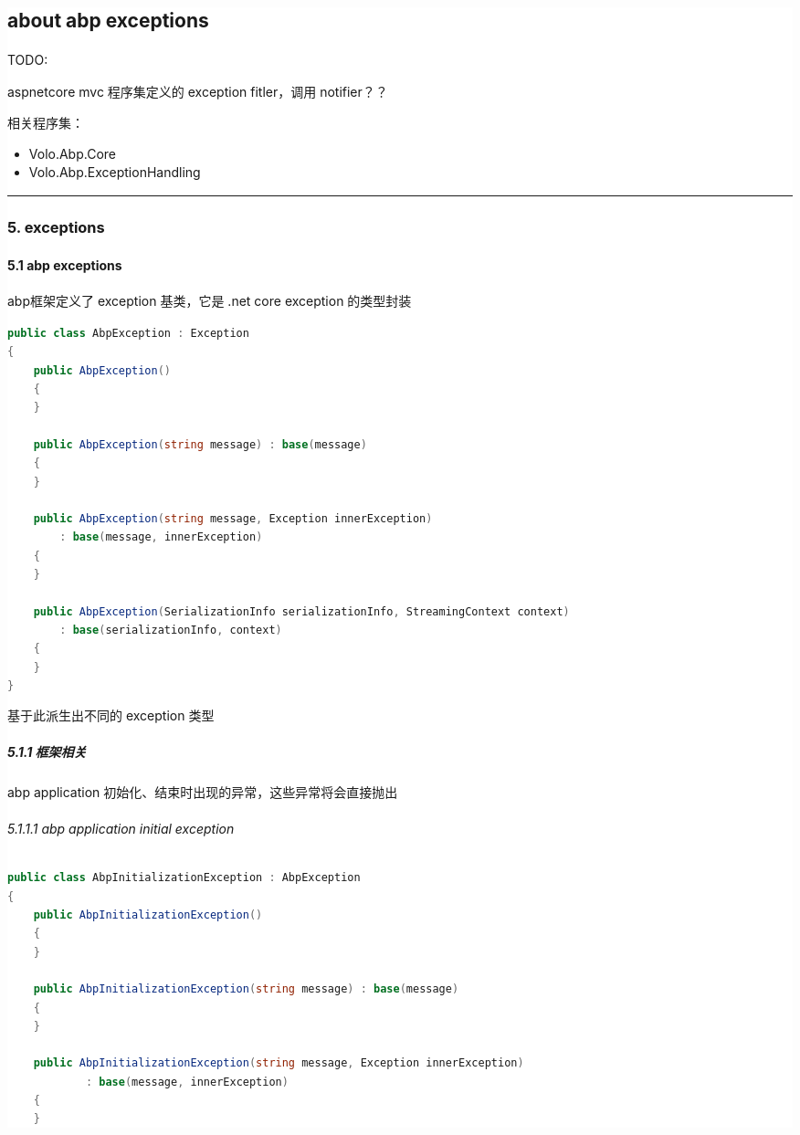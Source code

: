 ## about abp exceptions

TODO:  

aspnetcore mvc 程序集定义的 exception fitler，调用 notifier？？



相关程序集：

* Volo.Abp.Core
* Volo.Abp.ExceptionHandling

----

### 5. exceptions

#### 5.1 abp exceptions

abp框架定义了 exception 基类，它是 .net core exception 的类型封装

```c#
public class AbpException : Exception
{
    public AbpException()
    {        
    }
    
    public AbpException(string message) : base(message)
    {       
    }
    
    public AbpException(string message, Exception innerException)
        : base(message, innerException)
    {
    }
    
    public AbpException(SerializationInfo serializationInfo, StreamingContext context)
        : base(serializationInfo, context)
    {            
    }
}

```

基于此派生出不同的 exception 类型

##### 5.1.1 框架相关

abp application 初始化、结束时出现的异常，这些异常将会直接抛出

###### 5.1.1.1 abp application initial exception

```c#
public class AbpInitializationException : AbpException
{
    public AbpInitializationException()
    {        
    }

    public AbpInitializationException(string message) : base(message)
    {        
    }

    public AbpInitializationException(string message, Exception innerException)
            : base(message, innerException)
    {                
    }
```